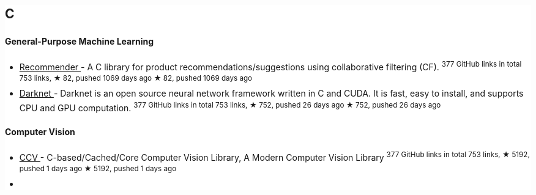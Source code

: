</ul>

<p>
 <a name="c">
 </a>
</p>
<h2>
 C
</h2>
<p>
 <a name="c-general-purpose">
 </a>
</p>
<h4>
 General-Purpose Machine Learning
</h4>
<ul>
 <li>
  <a href="https://github.com/GHamrouni/Recommender">
   Recommender
  </a>
  - A C library for product recommendations/suggestions using collaborative filtering (CF).
  <sup>
   377 GitHub links in total 753 links, ★ 82, pushed 1069 days ago
  </sup>
  <sup>
   &#9733 82, pushed 1069 days ago
  </sup>
 </li>
 <li>
  <a href="https://github.com/pjreddie/darknet">
   Darknet
  </a>
  - Darknet is an open source neural network framework written in C and CUDA. It is fast, easy to install, and supports CPU and GPU computation.
  <sup>
   377 GitHub links in total 753 links, ★ 752, pushed 26 days ago
  </sup>
  <sup>
   &#9733 752, pushed 26 days ago
  </sup>
 </li>
</ul>
<p>
 <a name="c-cv">
 </a>
</p>
<h4>
 Computer Vision
</h4>
<ul>
 <li>
  <a href="https://github.com/liuliu/ccv">
   CCV
  </a>
  - C-based/Cached/Core Computer Vision Library, A Modern Computer Vision Library
  <sup>
   377 GitHub links in total 753 links, ★ 5192, pushed 1 days ago
  </sup>
  <sup>
   &#9733 5192, pushed 1 days ago
  </sup>
 </li>
 <li>